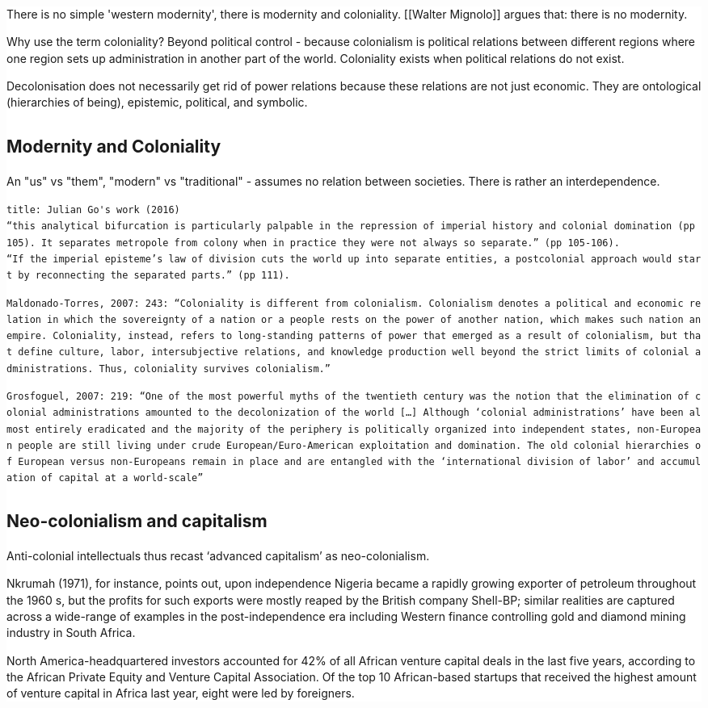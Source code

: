 There is no simple 'western modernity', there is modernity and coloniality. [[Walter Mignolo]] argues that: there is no modernity.

Why use the term coloniality? Beyond political control - because colonialism is political relations between different regions where one region sets up administration in another part of the world. Coloniality exists when political relations do not exist.

Decolonisation does not necessarily get rid of power relations because these relations are not just economic. They are ontological (hierarchies of being), epistemic, political, and symbolic.

## Modernity and Coloniality

An "us" vs "them", "modern" vs "traditional" - assumes no relation between societies. There is rather an interdependence.

```ad-quote
title: Julian Go's work (2016)
“this analytical bifurcation is particularly palpable in the repression of imperial history and colonial domination (pp 105). It separates metropole from colony when in practice they were not always so separate.” (pp 105-106). 
“If the imperial episteme’s law of division cuts the world up into separate entities, a postcolonial approach would start by reconnecting the separated parts.” (pp 111). 

```

```ad-quote
Maldonado-Torres, 2007: 243: “Coloniality is different from colonialism. Colonialism denotes a political and economic relation in which the sovereignty of a nation or a people rests on the power of another nation, which makes such nation an empire. Coloniality, instead, refers to long-standing patterns of power that emerged as a result of colonialism, but that define culture, labor, intersubjective relations, and knowledge production well beyond the strict limits of colonial administrations. Thus, coloniality survives colonialism.” 
```

```ad-quote
Grosfoguel, 2007: 219: “One of the most powerful myths of the twentieth century was the notion that the elimination of colonial administrations amounted to the decolonization of the world […] Although ‘colonial administrations’ have been almost entirely eradicated and the majority of the periphery is politically organized into independent states, non-European people are still living under crude European/Euro-American exploitation and domination. The old colonial hierarchies of European versus non-Europeans remain in place and are entangled with the ‘international division of labor’ and accumulation of capital at a world-scale”
```

## Neo-colonialism and capitalism

Anti-colonial intellectuals thus recast ‘advanced capitalism’ as neo-colonialism.

Nkrumah (1971), for instance, points out, upon independence Nigeria became a rapidly growing exporter of petroleum throughout the 1960 s, but the profits for such exports were mostly reaped by the British company Shell-BP; similar realities are captured across a wide-range of examples in the post-independence era including Western finance controlling gold and diamond mining industry in South Africa.

North America-headquartered investors accounted for 42% of all African venture capital deals in the last five years, according to the African Private Equity and Venture Capital Association. Of the top 10 African-based startups that received the highest amount of venture capital in Africa last year, eight were led by foreigners. 
